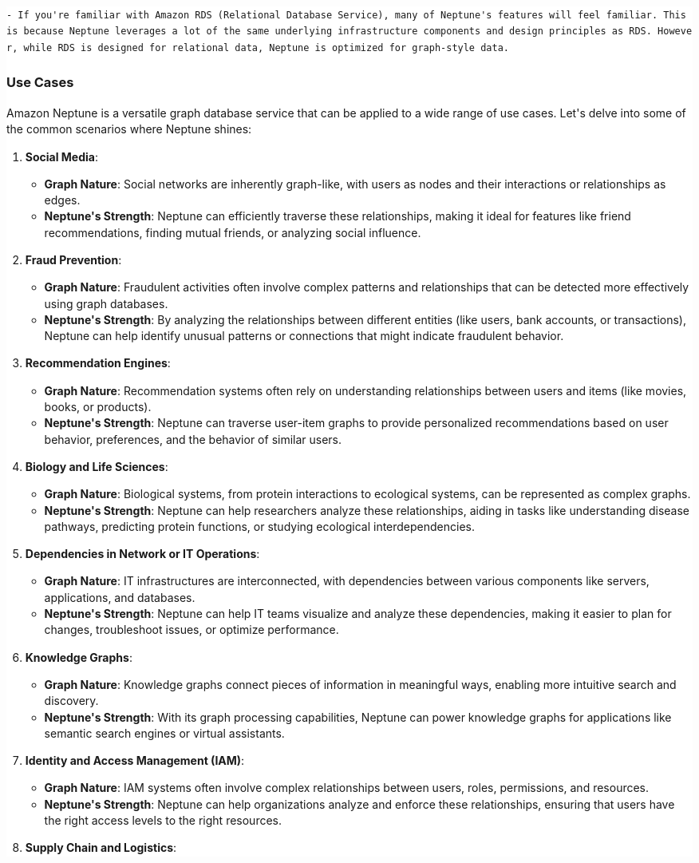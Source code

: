     - If you're familiar with Amazon RDS (Relational Database Service), many of Neptune's features will feel familiar. This is because Neptune leverages a lot of the same underlying infrastructure components and design principles as RDS. However, while RDS is designed for relational data, Neptune is optimized for graph-style data.

### Use Cases

Amazon Neptune is a versatile graph database service that can be applied to a wide range of use cases. Let's delve into some of the common scenarios where Neptune shines:

1. **Social Media**:
    
    - **Graph Nature**: Social networks are inherently graph-like, with users as nodes and their interactions or relationships as edges.
    - **Neptune's Strength**: Neptune can efficiently traverse these relationships, making it ideal for features like friend recommendations, finding mutual friends, or analyzing social influence.
2. **Fraud Prevention**:
    
    - **Graph Nature**: Fraudulent activities often involve complex patterns and relationships that can be detected more effectively using graph databases.
    - **Neptune's Strength**: By analyzing the relationships between different entities (like users, bank accounts, or transactions), Neptune can help identify unusual patterns or connections that might indicate fraudulent behavior.
3. **Recommendation Engines**:
    
    - **Graph Nature**: Recommendation systems often rely on understanding relationships between users and items (like movies, books, or products).
    - **Neptune's Strength**: Neptune can traverse user-item graphs to provide personalized recommendations based on user behavior, preferences, and the behavior of similar users.
4. **Biology and Life Sciences**:
    
    - **Graph Nature**: Biological systems, from protein interactions to ecological systems, can be represented as complex graphs.
    - **Neptune's Strength**: Neptune can help researchers analyze these relationships, aiding in tasks like understanding disease pathways, predicting protein functions, or studying ecological interdependencies.
5. **Dependencies in Network or IT Operations**:
    
    - **Graph Nature**: IT infrastructures are interconnected, with dependencies between various components like servers, applications, and databases.
    - **Neptune's Strength**: Neptune can help IT teams visualize and analyze these dependencies, making it easier to plan for changes, troubleshoot issues, or optimize performance.
6. **Knowledge Graphs**:
    
    - **Graph Nature**: Knowledge graphs connect pieces of information in meaningful ways, enabling more intuitive search and discovery.
    - **Neptune's Strength**: With its graph processing capabilities, Neptune can power knowledge graphs for applications like semantic search engines or virtual assistants.
7. **Identity and Access Management (IAM)**:
    
    - **Graph Nature**: IAM systems often involve complex relationships between users, roles, permissions, and resources.
    - **Neptune's Strength**: Neptune can help organizations analyze and enforce these relationships, ensuring that users have the right access levels to the right resources.
8. **Supply Chain and Logistics**:
    
